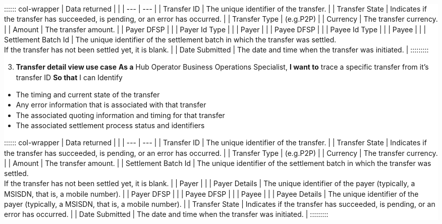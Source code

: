 :::::: col-wrapper
| Data returned | |
| --- | --- |
| Transfer ID | The unique identifier of the transfer. |
| Transfer State | Indicates if the transfer has succeeded, is pending, or an error has occurred. |
| Transfer Type | (e.g.P2P) |
| Currency | The transfer currency. |
| Amount | The transfer amount. |
| Payer DFSP  | |
| Payer Id Type  | |
| Payer | |
| Payee DFSP | |
| Payee Id Type | |
| Payee | |
| Settlement Batch Id | The unique identifier of the settlement batch in which the transfer was settled.<br> If the transfer has not been settled yet, it is blank. |
| Date Submitted | The date and time when the transfer was initiated. |
:::::::::

3. **Transfer detail view use case**
**As a** Hub Operator Business Operations Specialist, **I want to** trace a specific transfer from it’s transfer ID
**So that** I can Identify 
- The timing and current state of the transfer
- Any error information that is associated with that transfer
- The associated quoting information and timing for that transfer
- The associated settlement process status and identifiers

:::::: col-wrapper
| Data returned | |
| --- | --- |
| Transfer ID | The unique identifier of the transfer. |
| Transfer State | Indicates if the transfer has succeeded, is pending, or an error has occurred. |
| Transfer Type | (e.g.P2P) |
| Currency | The transfer currency. |
| Amount | The transfer amount. |
| Settlement Batch Id | The unique identifier of the settlement batch in which the transfer was settled.<br> If the transfer has not been settled yet, it is blank. |
| Payer |  |
| Payer Details | The unique identifier of the payer (typically, a MSISDN, that is, a mobile number). |
| Payer DFSP | |
| Payee DFSP | |
| Payee | |
| Payee Details | The unique identifier of the payer (typically, a MSISDN, that is, a mobile number). |
| Transfer State | Indicates if the transfer has succeeded, is pending, or an error has occurred. |
| Date Submitted | The date and time when the transfer was initiated. |
:::::::::
